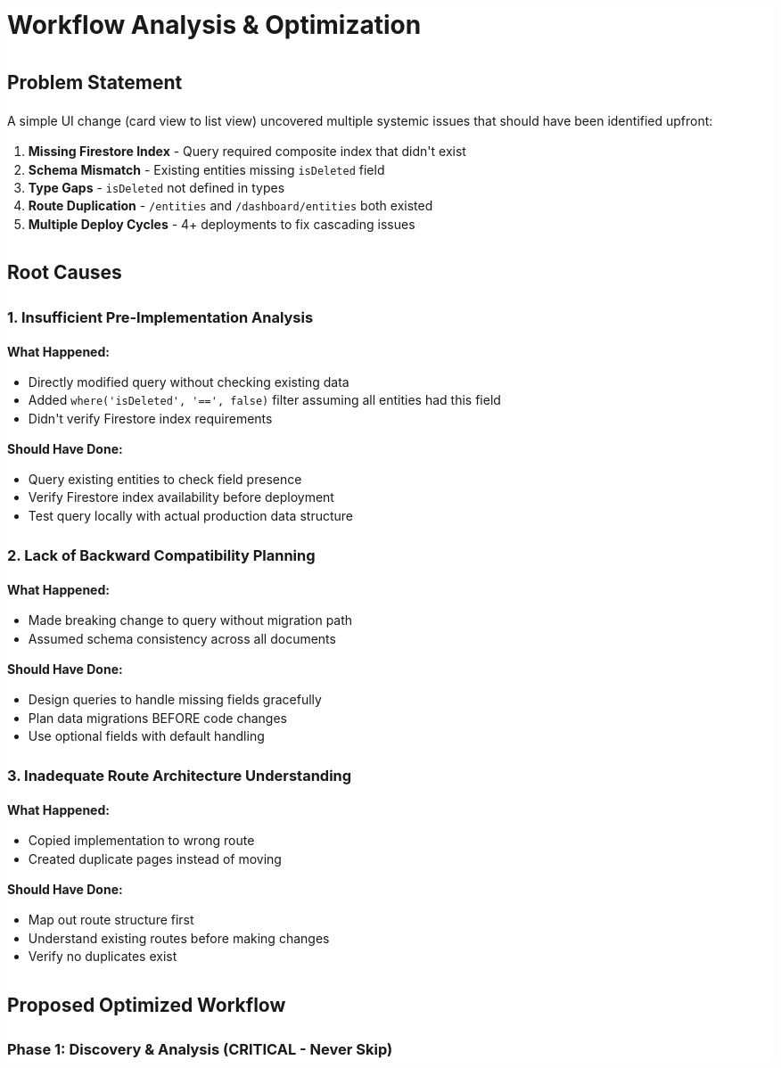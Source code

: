 # Workflow Analysis & Optimization

## Problem Statement

A simple UI change (card view to list view) uncovered multiple systemic issues that should have been identified upfront:

1. **Missing Firestore Index** - Query required composite index that didn't exist
2. **Schema Mismatch** - Existing entities missing `isDeleted` field
3. **Type Gaps** - `isDeleted` not defined in types
4. **Route Duplication** - `/entities` and `/dashboard/entities` both existed
5. **Multiple Deploy Cycles** - 4+ deployments to fix cascading issues

## Root Causes

### 1. Insufficient Pre-Implementation Analysis
**What Happened:**
- Directly modified query without checking existing data
- Added `where('isDeleted', '==', false)` filter assuming all entities had this field
- Didn't verify Firestore index requirements

**Should Have Done:**
- Query existing entities to check field presence
- Verify Firestore index availability before deployment
- Test query locally with actual production data structure

### 2. Lack of Backward Compatibility Planning
**What Happened:**
- Made breaking change to query without migration path
- Assumed schema consistency across all documents

**Should Have Done:**
- Design queries to handle missing fields gracefully
- Plan data migrations BEFORE code changes
- Use optional fields with default handling

### 3. Inadequate Route Architecture Understanding
**What Happened:**
- Copied implementation to wrong route
- Created duplicate pages instead of moving

**Should Have Done:**
- Map out route structure first
- Understand existing routes before making changes
- Verify no duplicates exist

## Proposed Optimized Workflow

### Phase 1: Discovery & Analysis (CRITICAL - Never Skip)
